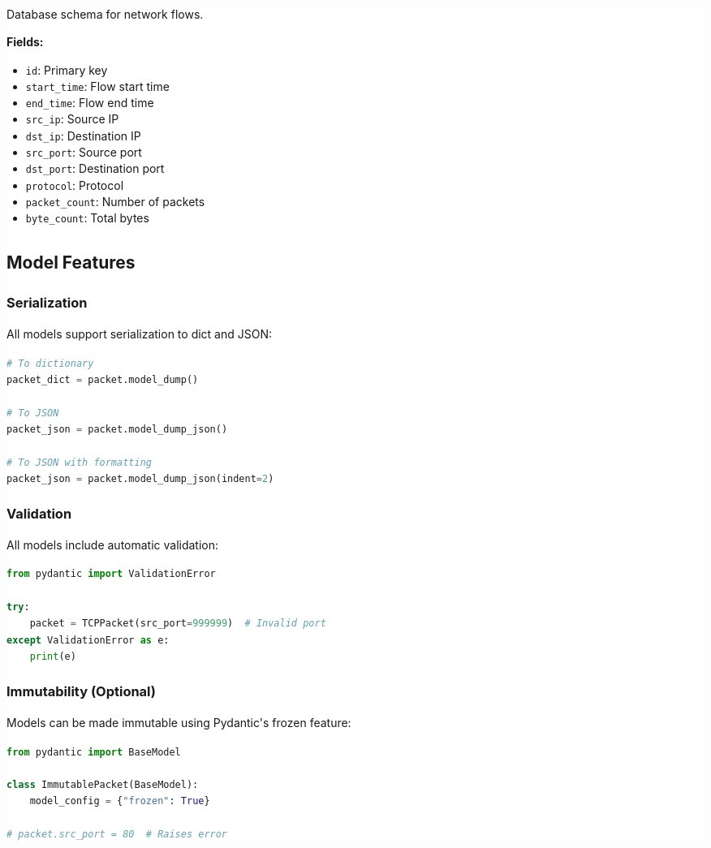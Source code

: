 Database schema for network flows.

**Fields:**
- `id`: Primary key
- `start_time`: Flow start time
- `end_time`: Flow end time
- `src_ip`: Source IP
- `dst_ip`: Destination IP
- `src_port`: Source port
- `dst_port`: Destination port
- `protocol`: Protocol
- `packet_count`: Number of packets
- `byte_count`: Total bytes

## Model Features

### Serialization

All models support serialization to dict and JSON:

```python
# To dictionary
packet_dict = packet.model_dump()

# To JSON
packet_json = packet.model_dump_json()

# To JSON with formatting
packet_json = packet.model_dump_json(indent=2)
```

### Validation

All models include automatic validation:

```python
from pydantic import ValidationError

try:
    packet = TCPPacket(src_port=999999)  # Invalid port
except ValidationError as e:
    print(e)
```

### Immutability (Optional)

Models can be made immutable using Pydantic's frozen feature:

```python
from pydantic import BaseModel

class ImmutablePacket(BaseModel):
    model_config = {"frozen": True}

# packet.src_port = 80  # Raises error
```
